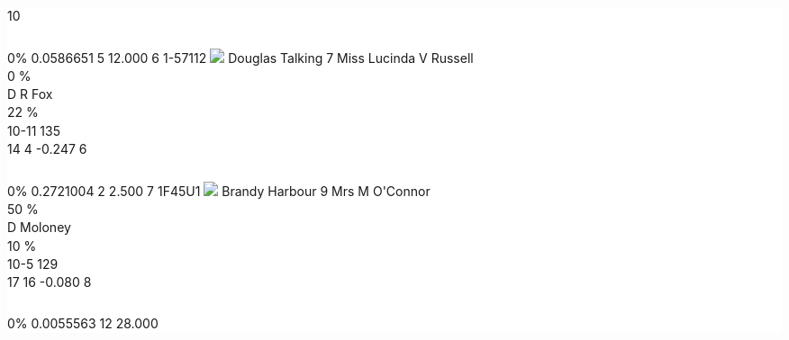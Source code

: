    <td style="text-align:center;"> 10 </td>
   <td style="text-align:center;"> <div class="progress" style="height:5px">     <div class="progress-bar rounded-3 bg-primary" role="progressbar" style="width: 0% " aria-valuenow="25" aria-valuemin="0" aria-valuemax="100"></div> </div> <br> 0% </td>
   <td style="text-align:center;"> 0.0586651 </td>
   <td style="text-align:center;"> 5 </td>
   <td style="text-align:center;"> 12.000 </td>
  </tr>
  <tr>
   <td style="text-align:center;width: 65px; "> 6 </td>
   <td style="text-align:left;"> 1-57112 </td>
   <td style="text-align:center;width: 40px; ">  <html><body><img src="https://www.attheraces.com/images/silks/20230427/20230427pun161506.png?v=2"></body></html>
</td>
   <td style="text-align:left;"> Douglas Talking </td>
   <td style="text-align:center;"> 7 </td>
   <td style="text-align:left;"> Miss Lucinda V Russell <br> <div class="badge rounded-pill cool "> 0 % <div> </div>
</div>
</td>
   <td style="text-align:left;"> D R Fox <br> <div class="badge rounded-pill hot "> 22 % <div> </div>
</div>
</td>
   <td style="text-align:center;"> 10-11 </td>
   <td style="text-align:center;"> 135 <br> 14 </td>
   <td style="text-align:center;"> 4 </td>
   <td style="text-align:center;"> -0.247 </td>
   <td style="text-align:center;"> 6 </td>
   <td style="text-align:center;"> <div class="progress" style="height:5px">     <div class="progress-bar rounded-3 bg-primary" role="progressbar" style="width: 0% " aria-valuenow="25" aria-valuemin="0" aria-valuemax="100"></div> </div> <br> 0% </td>
   <td style="text-align:center;"> 0.2721004 </td>
   <td style="text-align:center;"> 2 </td>
   <td style="text-align:center;"> 2.500 </td>
  </tr>
  <tr>
   <td style="text-align:center;width: 65px; "> 7 </td>
   <td style="text-align:left;"> 1F45U1 </td>
   <td style="text-align:center;width: 40px; ">  <html><body><img src="https://www.attheraces.com/images/silks/20230427/20230427pun161507.png?v=2"></body></html>
</td>
   <td style="text-align:left;"> Brandy Harbour </td>
   <td style="text-align:center;"> 9 </td>
   <td style="text-align:left;"> Mrs M O'Connor <br> <div class="badge rounded-pill hot "> 50 % <div> </div>
</div>
</td>
   <td style="text-align:left;"> D Moloney  <br> <div class="badge rounded-pill average "> 10 % <div> </div>
</div>
</td>
   <td style="text-align:center;"> 10-5 </td>
   <td style="text-align:center;"> 129 <br> 17 </td>
   <td style="text-align:center;"> 16 </td>
   <td style="text-align:center;"> -0.080 </td>
   <td style="text-align:center;"> 8 </td>
   <td style="text-align:center;"> <div class="progress" style="height:5px">     <div class="progress-bar rounded-3 bg-primary" role="progressbar" style="width: 0% " aria-valuenow="25" aria-valuemin="0" aria-valuemax="100"></div> </div> <br> 0% </td>
   <td style="text-align:center;"> 0.0055563 </td>
   <td style="text-align:center;"> 12 </td>
   <td style="text-align:center;"> 28.000 </td>
  </tr>
  <tr>